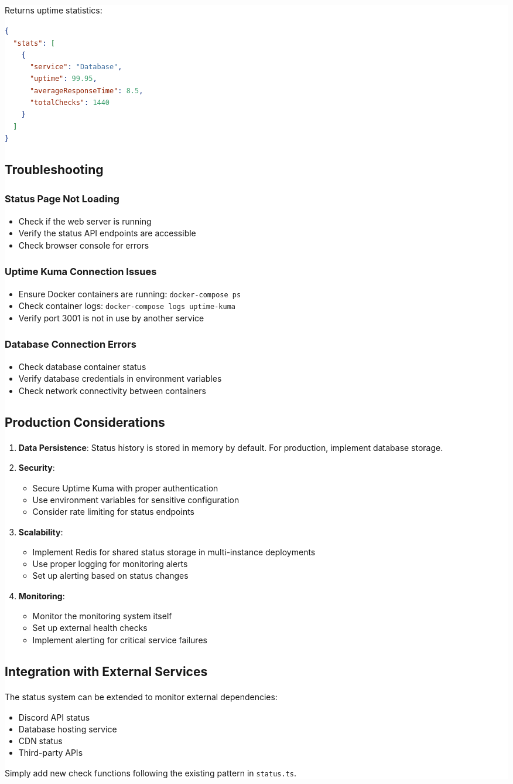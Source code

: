 Returns uptime statistics:

```json
{
  "stats": [
    {
      "service": "Database",
      "uptime": 99.95,
      "averageResponseTime": 8.5,
      "totalChecks": 1440
    }
  ]
}
```

## Troubleshooting

### Status Page Not Loading
- Check if the web server is running
- Verify the status API endpoints are accessible
- Check browser console for errors

### Uptime Kuma Connection Issues
- Ensure Docker containers are running: `docker-compose ps`
- Check container logs: `docker-compose logs uptime-kuma`
- Verify port 3001 is not in use by another service

### Database Connection Errors
- Check database container status
- Verify database credentials in environment variables
- Check network connectivity between containers

## Production Considerations

1. **Data Persistence**: Status history is stored in memory by default. For production, implement database storage.

2. **Security**: 
   - Secure Uptime Kuma with proper authentication
   - Use environment variables for sensitive configuration
   - Consider rate limiting for status endpoints

3. **Scalability**:
   - Implement Redis for shared status storage in multi-instance deployments
   - Use proper logging for monitoring alerts
   - Set up alerting based on status changes

4. **Monitoring**:
   - Monitor the monitoring system itself
   - Set up external health checks
   - Implement alerting for critical service failures

## Integration with External Services

The status system can be extended to monitor external dependencies:
- Discord API status
- Database hosting service
- CDN status
- Third-party APIs

Simply add new check functions following the existing pattern in `status.ts`.
